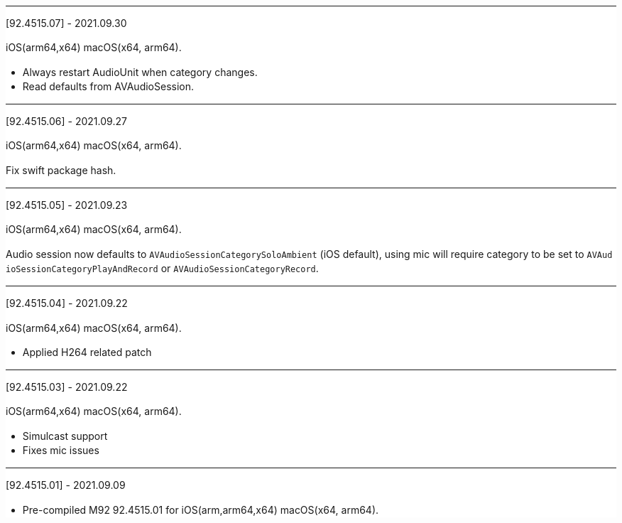 --------------------------------------------
[92.4515.07] - 2021.09.30

iOS(arm64,x64) macOS(x64, arm64).

* Always restart AudioUnit when category changes.
* Read defaults from AVAudioSession.

--------------------------------------------
[92.4515.06] - 2021.09.27

iOS(arm64,x64) macOS(x64, arm64).

Fix swift package hash.

--------------------------------------------
[92.4515.05] - 2021.09.23

iOS(arm64,x64) macOS(x64, arm64).

Audio session now defaults to `AVAudioSessionCategorySoloAmbient` (iOS default),
using mic will require category to be set to `AVAudioSessionCategoryPlayAndRecord`
or `AVAudioSessionCategoryRecord`.

--------------------------------------------
[92.4515.04] - 2021.09.22

iOS(arm64,x64) macOS(x64, arm64).

* Applied H264 related patch 

--------------------------------------------
[92.4515.03] - 2021.09.22

iOS(arm64,x64) macOS(x64, arm64).

* Simulcast support
* Fixes mic issues

--------------------------------------------
[92.4515.01] - 2021.09.09

* Pre-compiled M92 92.4515.01 for iOS(arm,arm64,x64) macOS(x64, arm64).
